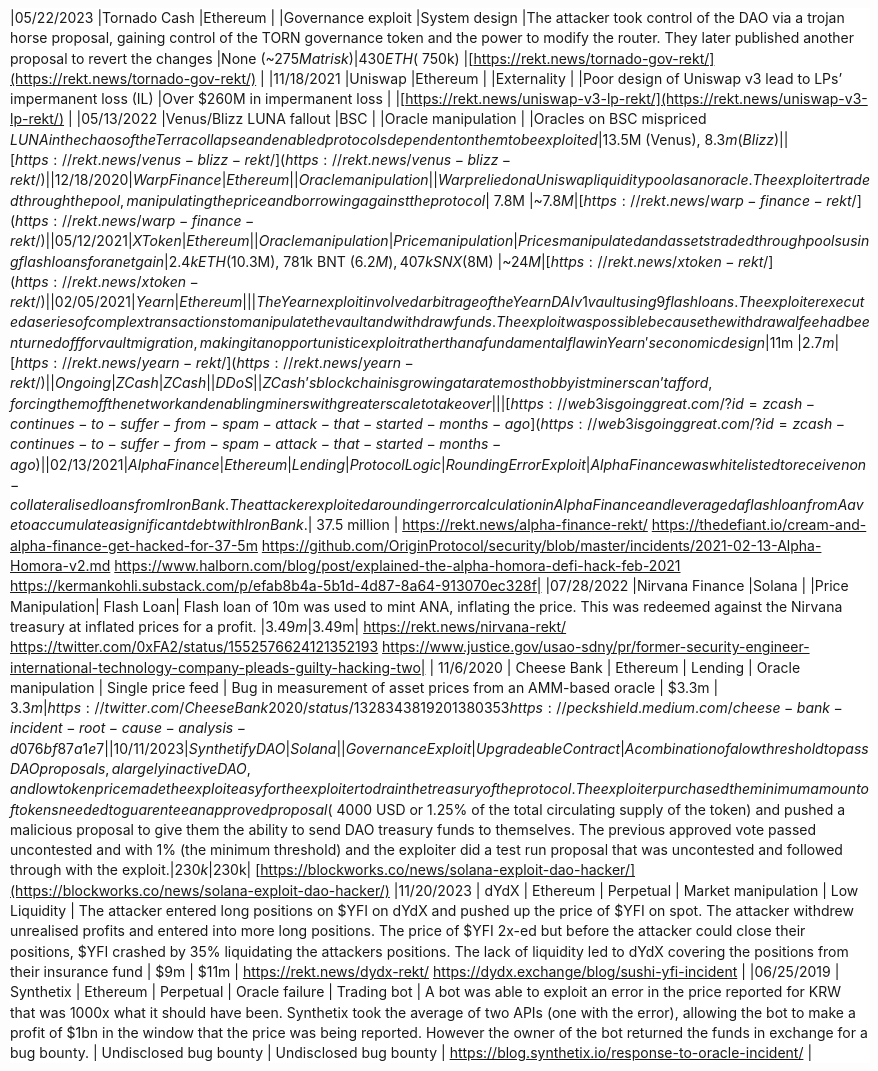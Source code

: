 |05/22/2023  |Tornado Cash |Ethereum  | |Governance exploit |System design |The attacker took control of the DAO via a trojan horse proposal, gaining control of the TORN governance token and the power to modify the router. They later published another proposal to revert the changes |None (~$275M at risk) |430 ETH (~$750k) |[https://rekt.news/tornado-gov-rekt/](https://rekt.news/tornado-gov-rekt/) |
|11/18/2021  |Uniswap |Ethereum |  |Externality | |Poor design of Uniswap v3 lead to LPs’ impermanent loss (IL) |Over $260M in impermanent loss | |[https://rekt.news/uniswap-v3-lp-rekt/](https://rekt.news/uniswap-v3-lp-rekt/) |
|05/13/2022  |Venus/Blizz LUNA fallout |BSC  | |Oracle manipulation | |Oracles on BSC mispriced $LUNA in the chaos of the Terra collapse and enabled protocols dependent on them to be exploited |$13.5M (Venus), $8.3m (Blizz) | |[https://rekt.news/venus-blizz-rekt/](https://rekt.news/venus-blizz-rekt/) |
|12/18/2020  |Warp Finance |Ethereum  | |Oracle manipulation | |Warp relied on a Uniswap liquidity pool as an oracle. The exploiter traded through the pool, manipulating the price and borrowing against the protocol |~$7.8M |~$7.8M |[https://rekt.news/warp-finance-rekt/](https://rekt.news/warp-finance-rekt/) |
|05/12/2021  |XToken |Ethereum  | |Oracle manipulation |Price manipulation |Prices manipulated and assets traded through pools using flash loans for a net gain |2.4k ETH ($10.3M), 781k BNT ($6.2M), 407k SNX ($8M) |~$24M |[https://rekt.news/xtoken-rekt/](https://rekt.news/xtoken-rekt/) |
|02/05/2021  |Yearn |Ethereum | | |The Yearn exploit involved arbitrage of the Yearn DAI v1 vault using 9 flash loans. The exploiter executed a series of complex transactions to manipulate the vault and withdraw funds. The exploit was possible because the withdrawal fee had been turned off for vault migration, making it an opportunistic exploit rather than a fundamental flaw in Yearn's economic design |$11m |$2.7m |[https://rekt.news/yearn-rekt/](https://rekt.news/yearn-rekt/) |
|Ongoing |ZCash |ZCash  | |DDoS |  |ZCash’s blockchain is growing at a rate most hobbyist miners can’t afford, forcing them off the network and enabling miners with greater scale to take over | | |[https://web3isgoinggreat.com/?id=zcash-continues-to-suffer-from-spam-attack-that-started-months-ago](https://web3isgoinggreat.com/?id=zcash-continues-to-suffer-from-spam-attack-that-started-months-ago) |
|02/13/2021  | Alpha Finance | Ethereum |  Lending | Protocol Logic | Rounding Error Exploit | Alpha Finance was whitelisted to receive non-collateralised loans from Iron Bank. The attacker exploited a rounding error calculation in Alpha Finance and leveraged a flash loan from Aave to accumulate a significant debt with Iron Bank. | ~$37.5 million | https://rekt.news/alpha-finance-rekt/ https://thedefiant.io/cream-and-alpha-finance-get-hacked-for-37-5m https://github.com/OriginProtocol/security/blob/master/incidents/2021-02-13-Alpha-Homora-v2.md https://www.halborn.com/blog/post/explained-the-alpha-homora-defi-hack-feb-2021 https://kermankohli.substack.com/p/efab8b4a-5b1d-4d87-8a64-913070ec328f|
|07/28/2022 |Nirvana Finance |Solana  | |Price Manipulation| Flash Loan| Flash loan of 10m was used to mint ANA, inflating the price. This was redeemed against the Nirvana treasury at inflated prices for a profit. |$3.49m |$3.49m| https://rekt.news/nirvana-rekt/  https://twitter.com/0xFA2/status/1552576624121352193  https://www.justice.gov/usao-sdny/pr/former-security-engineer-international-technology-company-pleads-guilty-hacking-two|
| 11/6/2020 | Cheese Bank | Ethereum |  Lending | Oracle manipulation | Single price feed | Bug in measurement of asset prices from an AMM-based oracle | $3.3m | $3.3m | https://twitter.com/CheeseBank2020/status/1328343819201380353 https://peckshield.medium.com/cheese-bank-incident-root-cause-analysis-d076bf87a1e7|
|10/11/2023| Synthetify DAO| Solana | |Governance Exploit|Upgradeable Contract| A combination of a low threshold to pass DAO proposals, a largely inactive DAO, and low token price made the exploit easy for the exploiter to drain the treasury of the protocol.  The exploiter purchased the minimum amount of tokens needed to guarentee an approved proposal (~$4000 USD or 1.25% of the total circulating supply of the token) and pushed a malicious proposal to give them the ability to send DAO treasury funds to themselves.  The previous approved vote passed uncontested and with 1% (the minimum threshold) and the exploiter did a test run proposal that was uncontested and followed through with the exploit.|$230k |$230k| [https://blockworks.co/news/solana-exploit-dao-hacker/](https://blockworks.co/news/solana-exploit-dao-hacker/)
|11/20/2023 | dYdX | Ethereum  | Perpetual | Market manipulation | Low Liquidity | The attacker entered long positions on $YFI on dYdX and pushed up the price of $YFI on spot. The attacker withdrew unrealised profits and entered into more long positions. The price of $YFI 2x-ed but before the attacker could close their positions, $YFI crashed by 35% liquidating the attackers positions. The lack of liquidity led to dYdX covering the positions from their insurance fund | $9m | $11m | https://rekt.news/dydx-rekt/ https://dydx.exchange/blog/sushi-yfi-incident  |
|06/25/2019 | Synthetix | Ethereum | Perpetual | Oracle failure | Trading bot | A bot was able to exploit an error in the price reported for KRW that was 1000x what it should have been. Synthetix took the average of two APIs (one with the error), allowing the bot to make a profit of $1bn in the window that the price was being reported. However the owner of the bot returned the funds in exchange for a bug bounty. | Undisclosed bug bounty | Undisclosed bug bounty | https://blog.synthetix.io/response-to-oracle-incident/ |